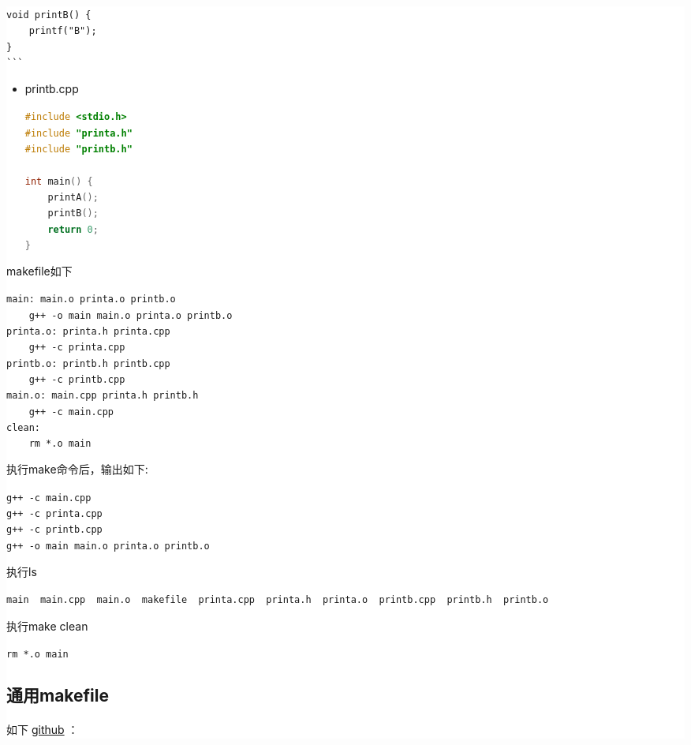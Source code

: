 	void printB() {
		printf("B");
	}
	```
- printb.cpp
	```c++
	#include <stdio.h>
	#include "printa.h"
	#include "printb.h"

	int main() {
		printA();
		printB();
		return 0;
	}
	```

makefile如下

```
main: main.o printa.o printb.o
	g++ -o main main.o printa.o printb.o
printa.o: printa.h printa.cpp
	g++ -c printa.cpp
printb.o: printb.h printb.cpp
	g++ -c printb.cpp
main.o: main.cpp printa.h printb.h
	g++ -c main.cpp
clean:
	rm *.o main
```

执行make命令后，输出如下:

```
g++ -c main.cpp
g++ -c printa.cpp
g++ -c printb.cpp
g++ -o main main.o printa.o printb.o
```

执行ls

```
main  main.cpp  main.o  makefile  printa.cpp  printa.h  printa.o  printb.cpp  printb.h  printb.o
```

执行make clean

```
rm *.o main
```

## 通用makefile

如下 [github](https://github.com/liqiang311/other-code/blob/master/Makefile) ：
